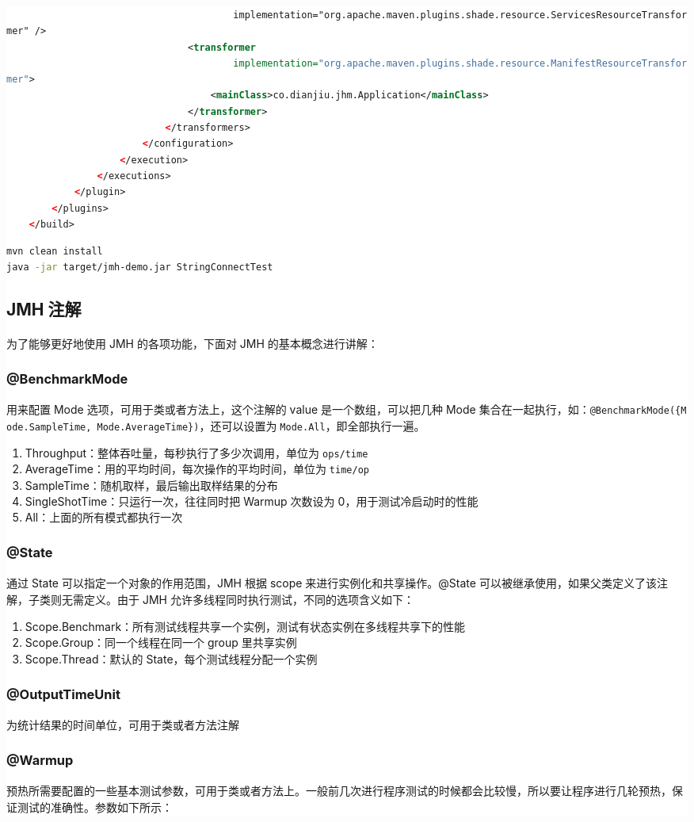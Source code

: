 ```xml
                                        implementation="org.apache.maven.plugins.shade.resource.ServicesResourceTransformer" />
                                <transformer
                                        implementation="org.apache.maven.plugins.shade.resource.ManifestResourceTransformer">
                                    <mainClass>co.dianjiu.jhm.Application</mainClass>
                                </transformer>
                            </transformers>
                        </configuration>
                    </execution>
                </executions>
            </plugin>
        </plugins>
    </build>
```

```bash
mvn clean install
java -jar target/jmh-demo.jar StringConnectTest
```

## JMH 注解

为了能够更好地使用 JMH 的各项功能，下面对 JMH 的基本概念进行讲解：

### @BenchmarkMode

用来配置 Mode 选项，可用于类或者方法上，这个注解的 value 是一个数组，可以把几种 Mode 集合在一起执行，如：`@BenchmarkMode({Mode.SampleTime, Mode.AverageTime})`，还可以设置为 `Mode.All`，即全部执行一遍。

1. Throughput：整体吞吐量，每秒执行了多少次调用，单位为 `ops/time`
2. AverageTime：用的平均时间，每次操作的平均时间，单位为 `time/op`
3. SampleTime：随机取样，最后输出取样结果的分布
4. SingleShotTime：只运行一次，往往同时把 Warmup 次数设为 0，用于测试冷启动时的性能
5. All：上面的所有模式都执行一次

### @State

通过 State 可以指定一个对象的作用范围，JMH 根据 scope 来进行实例化和共享操作。@State 可以被继承使用，如果父类定义了该注解，子类则无需定义。由于 JMH 允许多线程同时执行测试，不同的选项含义如下：

1. Scope.Benchmark：所有测试线程共享一个实例，测试有状态实例在多线程共享下的性能
2. Scope.Group：同一个线程在同一个 group 里共享实例
3. Scope.Thread：默认的 State，每个测试线程分配一个实例

### @OutputTimeUnit

为统计结果的时间单位，可用于类或者方法注解

### @Warmup

预热所需要配置的一些基本测试参数，可用于类或者方法上。一般前几次进行程序测试的时候都会比较慢，所以要让程序进行几轮预热，保证测试的准确性。参数如下所示：
